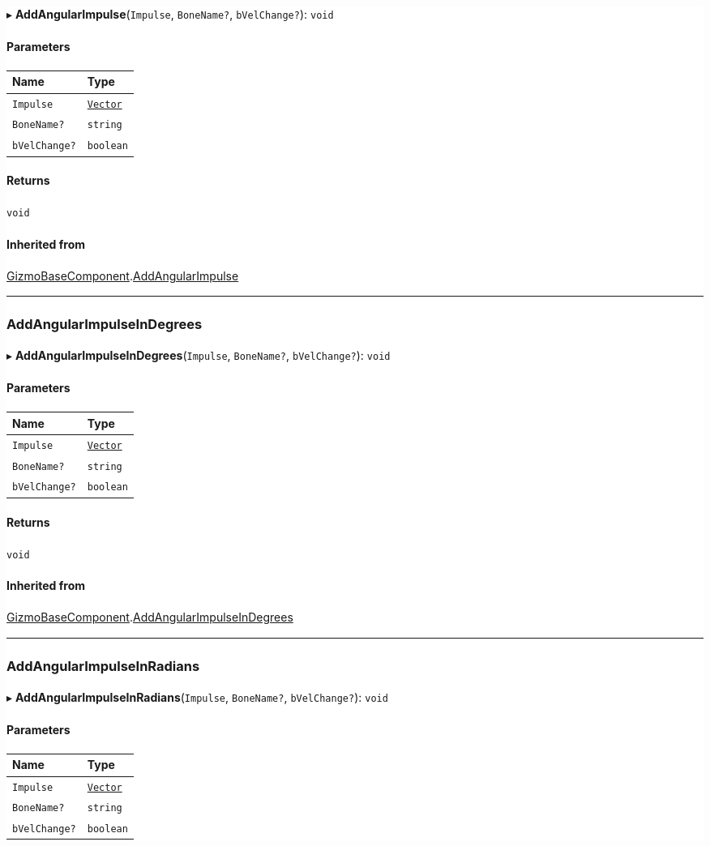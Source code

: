 ▸ **AddAngularImpulse**(`Impulse`, `BoneName?`, `bVelChange?`): `void`

#### Parameters

| Name | Type |
| :------ | :------ |
| `Impulse` | [`Vector`](ue_ue_s.Vector.md) |
| `BoneName?` | `string` |
| `bVelChange?` | `boolean` |

#### Returns

`void`

#### Inherited from

[GizmoBaseComponent](ue_ue.GizmoBaseComponent.md).[AddAngularImpulse](ue_ue.GizmoBaseComponent.md#addangularimpulse)

___

### AddAngularImpulseInDegrees

▸ **AddAngularImpulseInDegrees**(`Impulse`, `BoneName?`, `bVelChange?`): `void`

#### Parameters

| Name | Type |
| :------ | :------ |
| `Impulse` | [`Vector`](ue_ue_s.Vector.md) |
| `BoneName?` | `string` |
| `bVelChange?` | `boolean` |

#### Returns

`void`

#### Inherited from

[GizmoBaseComponent](ue_ue.GizmoBaseComponent.md).[AddAngularImpulseInDegrees](ue_ue.GizmoBaseComponent.md#addangularimpulseindegrees)

___

### AddAngularImpulseInRadians

▸ **AddAngularImpulseInRadians**(`Impulse`, `BoneName?`, `bVelChange?`): `void`

#### Parameters

| Name | Type |
| :------ | :------ |
| `Impulse` | [`Vector`](ue_ue_s.Vector.md) |
| `BoneName?` | `string` |
| `bVelChange?` | `boolean` |
